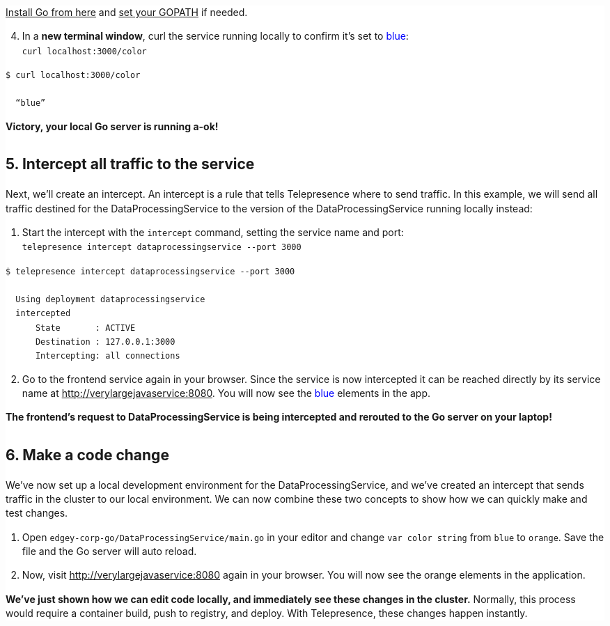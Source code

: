   <Alert severity="info"><a href="https://golang.org/doc/install">Install Go from here</a> and <a href="https://www.digitalocean.com/community/tutorials/understanding-the-gopath">set your GOPATH</a> if needed.</Alert>

4. In a **new terminal window**, curl the service running locally to confirm it’s set to <span style="color:blue" class="bold">blue</span>:  
`curl localhost:3000/color`

  ```
  $ curl localhost:3000/color
    
    “blue”
  ```

<Alert severity="success"><b>Victory, your local Go server is running a-ok!</b></Alert>

## 5. Intercept all traffic to the service
Next, we’ll create an intercept. An intercept is a rule that tells Telepresence where to send traffic. In this example, we will send all traffic destined for the DataProcessingService to the version of the DataProcessingService running locally instead: 

1. Start the intercept with the `intercept` command, setting the service name and port:  
`telepresence intercept dataprocessingservice --port 3000`

  ```
  $ telepresence intercept dataprocessingservice --port 3000
    
    Using deployment dataprocessingservice
    intercepted
        State       : ACTIVE
        Destination : 127.0.0.1:3000
        Intercepting: all connections
  ```

2. Go to the frontend service again in your browser. Since the service is now intercepted it can be reached directly by its service name at [http://verylargejavaservice:8080](http://verylargejavaservice:8080). You will now see the <span style="color:blue" class="bold">blue</span> elements in the app.

<Alert severity="success"><b>The frontend’s request to DataProcessingService is being intercepted and rerouted to the Go server on your laptop!</b></Alert>

## 6. Make a code change
We’ve now set up a local development environment for the DataProcessingService, and we’ve created an intercept that sends traffic in the cluster to our local environment. We can now combine these two concepts to show how we can quickly make and test changes.

1. Open `edgey-corp-go/DataProcessingService/main.go` in your editor and change `var color string` from `blue` to `orange`. Save the file and the Go server will auto reload.

2. Now, visit [http://verylargejavaservice:8080](http://verylargejavaservice:8080) again in your browser. You will now see the orange elements in the application.

<Alert severity="success"><b>We’ve just shown how we can edit code locally, and immediately see these changes in the cluster.</b> Normally, this process would require a container build, push to registry, and deploy. With Telepresence, these changes happen instantly.</Alert>
